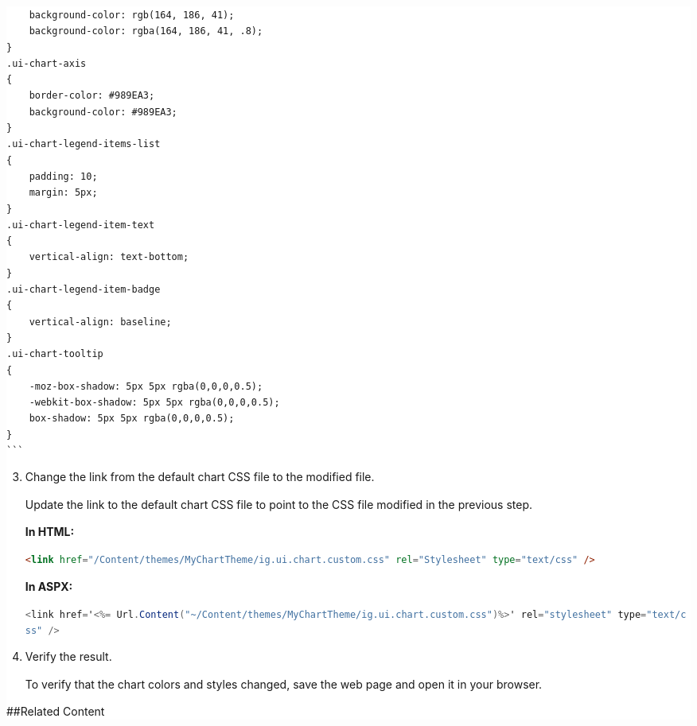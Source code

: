         background-color: rgb(164, 186, 41);
        background-color: rgba(164, 186, 41, .8);
    }
    .ui-chart-axis
    {
        border-color: #989EA3;
        background-color: #989EA3;
    }
    .ui-chart-legend-items-list
    {
        padding: 10;
        margin: 5px;
    }
    .ui-chart-legend-item-text
    {
        vertical-align: text-bottom;
    }
    .ui-chart-legend-item-badge
    {
        vertical-align: baseline;   
    }
    .ui-chart-tooltip
    {
        -moz-box-shadow: 5px 5px rgba(0,0,0,0.5);
        -webkit-box-shadow: 5px 5px rgba(0,0,0,0.5);
        box-shadow: 5px 5px rgba(0,0,0,0.5);
    }
	```

3. <a id="change-css-links"></a>Change the link from the default chart CSS file to the modified file.

	Update the link to the default chart CSS file to point to the CSS file modified in the previous step.

	**In HTML:**

    ```html
    <link href="/Content/themes/MyChartTheme/ig.ui.chart.custom.css" rel="Stylesheet" type="text/css" />
    ```

	**In ASPX:**

    ```csharp
    <link href='<%= Url.Content("~/Content/themes/MyChartTheme/ig.ui.chart.custom.css")%>' rel="stylesheet" type="text/css" />
    ```

4. <a id="final-result"></a>Verify the result.

	To verify that the chart colors and styles changed, save the web page and open it in your browser.


##<a id="related-content"></a>Related Content
